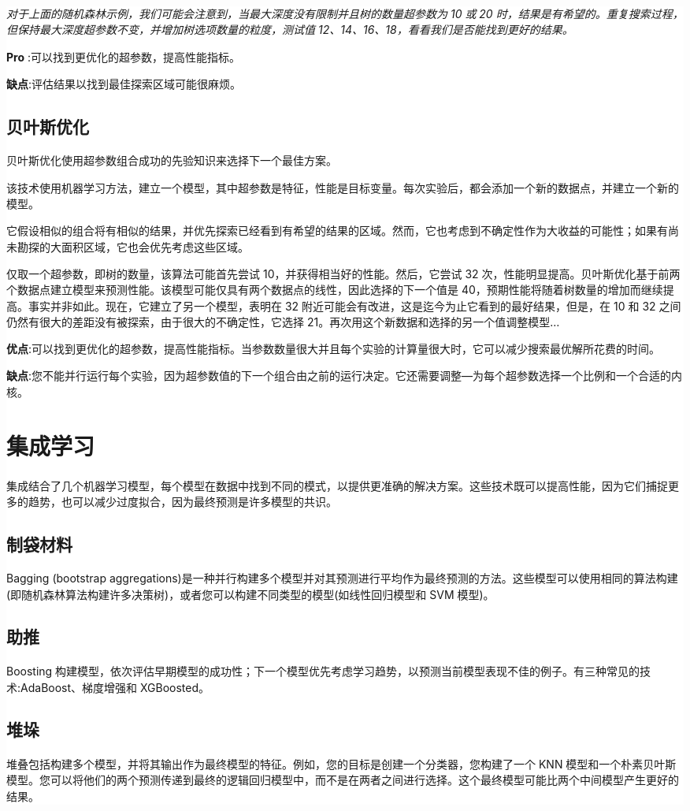 *对于上面的随机森林示例，我们可能会注意到，当最大深度没有限制并且树的数量超参数为 10 或 20 时，结果是有希望的。重复搜索过程，但保持最大深度超参数不变，并增加树选项数量的粒度，测试值 12、14、16、18，看看我们是否能找到更好的结果。*

**Pro** :可以找到更优化的超参数，提高性能指标。

**缺点**:评估结果以找到最佳探索区域可能很麻烦。

## 贝叶斯优化

贝叶斯优化使用超参数组合成功的先验知识来选择下一个最佳方案。

该技术使用机器学习方法，建立一个模型，其中超参数是特征，性能是目标变量。每次实验后，都会添加一个新的数据点，并建立一个新的模型。

它假设相似的组合将有相似的结果，并优先探索已经看到有希望的结果的区域。然而，它也考虑到不确定性作为大收益的可能性；如果有尚未勘探的大面积区域，它也会优先考虑这些区域。

仅取一个超参数，即树的数量，该算法可能首先尝试 10，并获得相当好的性能。然后，它尝试 32 次，性能明显提高。贝叶斯优化基于前两个数据点建立模型来预测性能。该模型可能仅具有两个数据点的线性，因此选择的下一个值是 40，预期性能将随着树数量的增加而继续提高。事实并非如此。现在，它建立了另一个模型，表明在 32 附近可能会有改进，这是迄今为止它看到的最好结果，但是，在 10 和 32 之间仍然有很大的差距没有被探索，由于很大的不确定性，它选择 21。再次用这个新数据和选择的另一个值调整模型…

**优点**:可以找到更优化的超参数，提高性能指标。当参数数量很大并且每个实验的计算量很大时，它可以减少搜索最优解所花费的时间。

**缺点**:您不能并行运行每个实验，因为超参数值的下一个组合由之前的运行决定。它还需要调整—为每个超参数选择一个比例和一个合适的内核。

# 集成学习

集成结合了几个机器学习模型，每个模型在数据中找到不同的模式，以提供更准确的解决方案。这些技术既可以提高性能，因为它们捕捉更多的趋势，也可以减少过度拟合，因为最终预测是许多模型的共识。

## 制袋材料

Bagging (bootstrap aggregations)是一种并行构建多个模型并对其预测进行平均作为最终预测的方法。这些模型可以使用相同的算法构建(即随机森林算法构建许多决策树)，或者您可以构建不同类型的模型(如线性回归模型和 SVM 模型)。

## 助推

Boosting 构建模型，依次评估早期模型的成功性；下一个模型优先考虑学习趋势，以预测当前模型表现不佳的例子。有三种常见的技术:AdaBoost、梯度增强和 XGBoosted。

## 堆垛

堆叠包括构建多个模型，并将其输出作为最终模型的特征。例如，您的目标是创建一个分类器，您构建了一个 KNN 模型和一个朴素贝叶斯模型。您可以将他们的两个预测传递到最终的逻辑回归模型中，而不是在两者之间进行选择。这个最终模型可能比两个中间模型产生更好的结果。